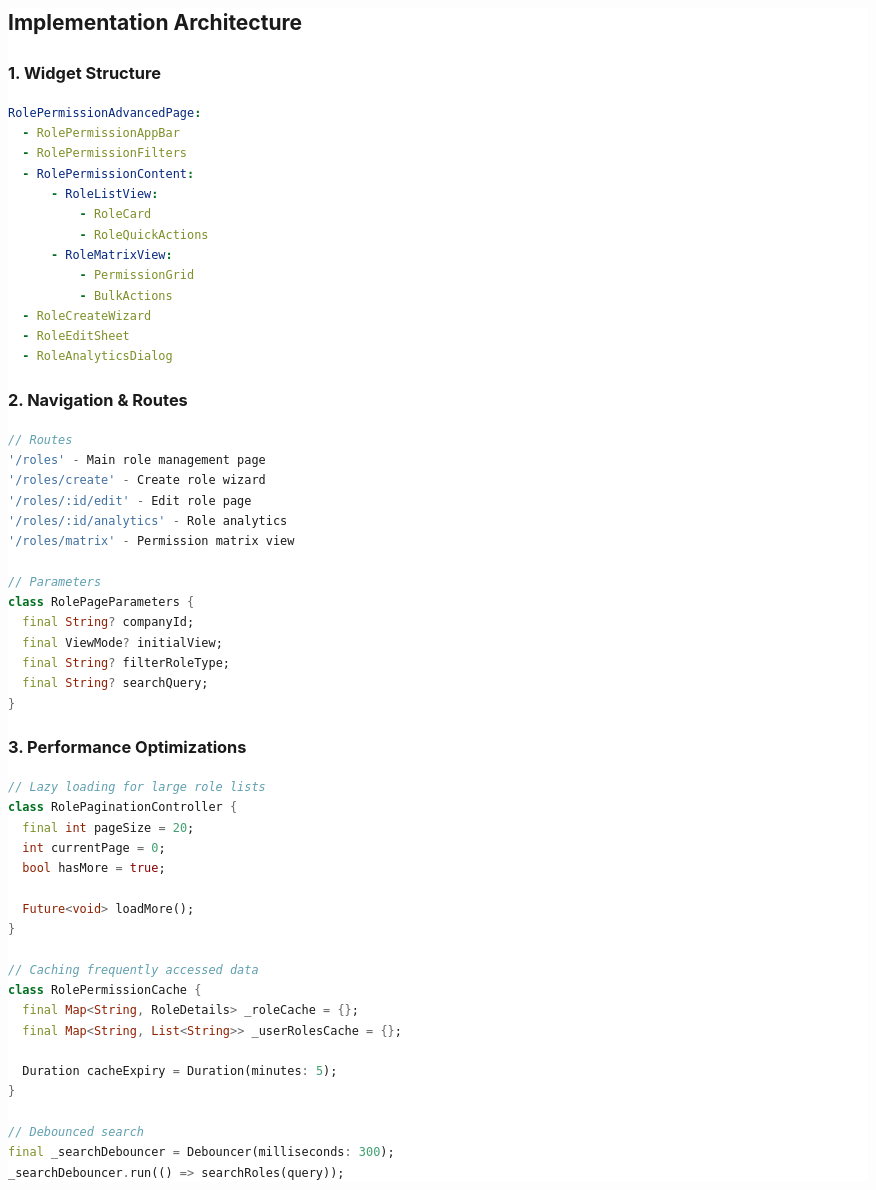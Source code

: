 ## Implementation Architecture

### 1. Widget Structure
```yaml
RolePermissionAdvancedPage:
  - RolePermissionAppBar
  - RolePermissionFilters
  - RolePermissionContent:
      - RoleListView:
          - RoleCard
          - RoleQuickActions
      - RoleMatrixView:
          - PermissionGrid
          - BulkActions
  - RoleCreateWizard
  - RoleEditSheet
  - RoleAnalyticsDialog
```

### 2. Navigation & Routes
```dart
// Routes
'/roles' - Main role management page
'/roles/create' - Create role wizard
'/roles/:id/edit' - Edit role page
'/roles/:id/analytics' - Role analytics
'/roles/matrix' - Permission matrix view

// Parameters
class RolePageParameters {
  final String? companyId;
  final ViewMode? initialView;
  final String? filterRoleType;
  final String? searchQuery;
}
```

### 3. Performance Optimizations
```dart
// Lazy loading for large role lists
class RolePaginationController {
  final int pageSize = 20;
  int currentPage = 0;
  bool hasMore = true;
  
  Future<void> loadMore();
}

// Caching frequently accessed data
class RolePermissionCache {
  final Map<String, RoleDetails> _roleCache = {};
  final Map<String, List<String>> _userRolesCache = {};
  
  Duration cacheExpiry = Duration(minutes: 5);
}

// Debounced search
final _searchDebouncer = Debouncer(milliseconds: 300);
_searchDebouncer.run(() => searchRoles(query));
```

